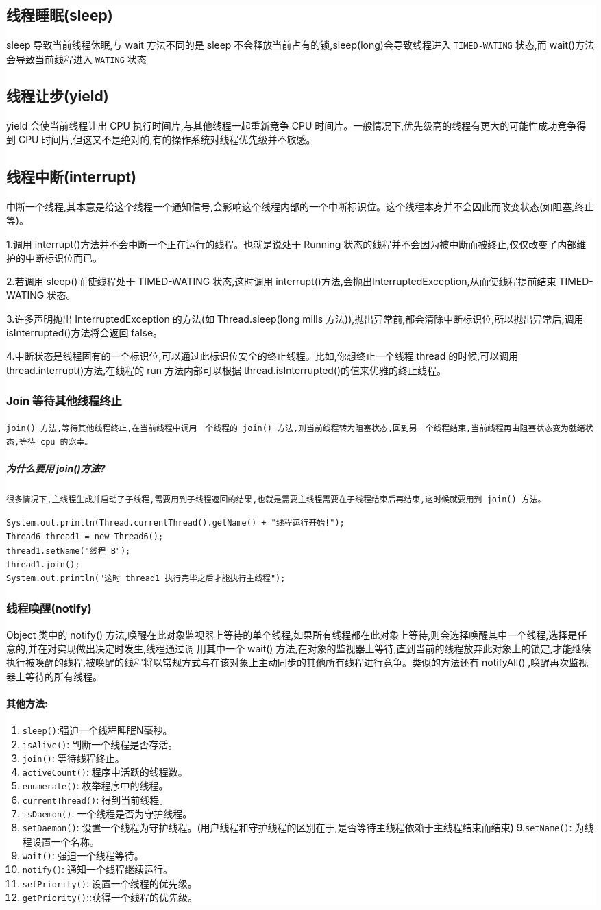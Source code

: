 ## 线程睡眠(sleep)
sleep 导致当前线程休眠,与 wait 方法不同的是 sleep 不会释放当前占有的锁,sleep(long)会导致线程进入 `TIMED-WATING` 状态,而 wait()方法会导致当前线程进入 `WATING` 状态

## 线程让步(yield)
yield 会使当前线程让出 CPU 执行时间片,与其他线程一起重新竞争 CPU 时间片。一般情况下,优先级高的线程有更大的可能性成功竞争得到 CPU 时间片,但这又不是绝对的,有的操作系统对线程优先级并不敏感。

## 线程中断(interrupt)
中断一个线程,其本意是给这个线程一个通知信号,会影响这个线程内部的一个中断标识位。这个线程本身并不会因此而改变状态(如阻塞,终止等)。

1.调用 interrupt()方法并不会中断一个正在运行的线程。也就是说处于 Running 状态的线程并不会因为被中断而被终止,仅仅改变了内部维护的中断标识位而已。

2.若调用 sleep()而使线程处于 TIMED-WATING 状态,这时调用 interrupt()方法,会抛出InterruptedException,从而使线程提前结束 TIMED-WATING 状态。

3.许多声明抛出 InterruptedException 的方法(如 Thread.sleep(long mills 方法)),抛出异常前,都会清除中断标识位,所以抛出异常后,调用 isInterrupted()方法将会返回 false。

4.中断状态是线程固有的一个标识位,可以通过此标识位安全的终止线程。比如,你想终止一个线程 thread 的时候,可以调用 thread.interrupt()方法,在线程的 run 方法内部可以根据 thread.isInterrupted()的值来优雅的终止线程。

### Join 等待其他线程终止
    join() 方法,等待其他线程终止,在当前线程中调用一个线程的 join() 方法,则当前线程转为阻塞状态,回到另一个线程结束,当前线程再由阻塞状态变为就绪状态,等待 cpu 的宠幸。

##### 为什么要用 join()方法?
    很多情况下,主线程生成并启动了子线程,需要用到子线程返回的结果,也就是需要主线程需要在子线程结束后再结束,这时候就要用到 join() 方法。

```text
System.out.println(Thread.currentThread().getName() + "线程运行开始!");
Thread6 thread1 = new Thread6();
thread1.setName("线程 B");
thread1.join();
System.out.println("这时 thread1 执行完毕之后才能执行主线程");
```

### 线程唤醒(notify)
Object 类中的 notify() 方法,唤醒在此对象监视器上等待的单个线程,如果所有线程都在此对象上等待,则会选择唤醒其中一个线程,选择是任意的,并在对实现做出决定时发生,线程通过调
用其中一个 wait() 方法,在对象的监视器上等待,直到当前的线程放弃此对象上的锁定,才能继续执行被唤醒的线程,被唤醒的线程将以常规方式与在该对象上主动同步的其他所有线程进行竞争。类似的方法还有 notifyAll() ,唤醒再次监视器上等待的所有线程。

#### 其他方法:
1. `sleep()`:强迫一个线程睡眠N毫秒。
2. `isAlive()`: 判断一个线程是否存活。
3. `join()`: 等待线程终止。
4. `activeCount()`: 程序中活跃的线程数。
5. `enumerate()`: 枚举程序中的线程。
6. `currentThread()`: 得到当前线程。
7. `isDaemon()`: 一个线程是否为守护线程。
8. `setDaemon()`: 设置一个线程为守护线程。(用户线程和守护线程的区别在于,是否等待主线程依赖于主线程结束而结束)
9.`setName()`: 为线程设置一个名称。
10. `wait()`: 强迫一个线程等待。
11. `notify()`: 通知一个线程继续运行。
12. `setPriority()`: 设置一个线程的优先级。
13. `getPriority()`::获得一个线程的优先级。
